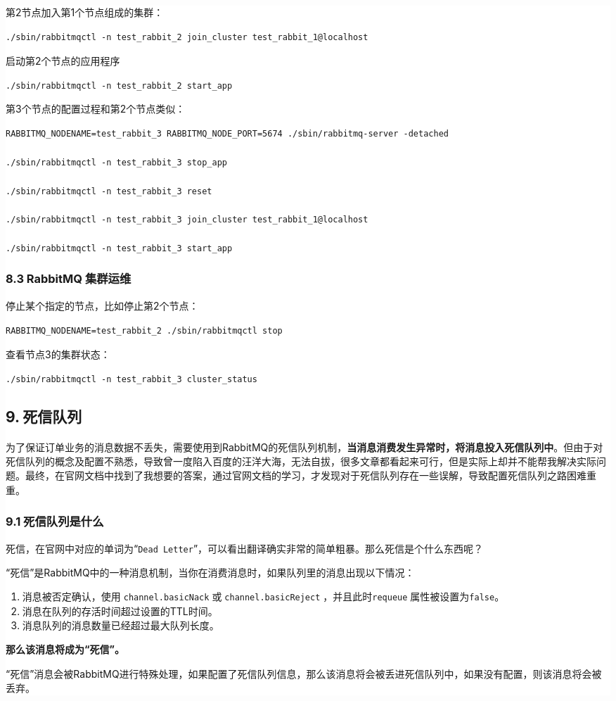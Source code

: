 第2节点加入第1个节点组成的集群：

```text
./sbin/rabbitmqctl -n test_rabbit_2 join_cluster test_rabbit_1@localhost
```

启动第2个节点的应用程序

```text
./sbin/rabbitmqctl -n test_rabbit_2 start_app
```

第3个节点的配置过程和第2个节点类似：

```text
RABBITMQ_NODENAME=test_rabbit_3 RABBITMQ_NODE_PORT=5674 ./sbin/rabbitmq-server -detached

./sbin/rabbitmqctl -n test_rabbit_3 stop_app

./sbin/rabbitmqctl -n test_rabbit_3 reset

./sbin/rabbitmqctl -n test_rabbit_3 join_cluster test_rabbit_1@localhost

./sbin/rabbitmqctl -n test_rabbit_3 start_app
```

### 8.3 RabbitMQ 集群运维

停止某个指定的节点，比如停止第2个节点：

```text
RABBITMQ_NODENAME=test_rabbit_2 ./sbin/rabbitmqctl stop
```

查看节点3的集群状态：

```text
./sbin/rabbitmqctl -n test_rabbit_3 cluster_status
```

## 9. 死信队列

为了保证订单业务的消息数据不丢失，需要使用到RabbitMQ的死信队列机制，**当消息消费发生异常时，将消息投入死信队列中**。但由于对死信队列的概念及配置不熟悉，导致曾一度陷入百度的汪洋大海，无法自拔，很多文章都看起来可行，但是实际上却并不能帮我解决实际问题。最终，在官网文档中找到了我想要的答案，通过官网文档的学习，才发现对于死信队列存在一些误解，导致配置死信队列之路困难重重。

### 9.1 死信队列是什么

死信，在官网中对应的单词为“`Dead Letter`”，可以看出翻译确实非常的简单粗暴。那么死信是个什么东西呢？

“死信”是RabbitMQ中的一种消息机制，当你在消费消息时，如果队列里的消息出现以下情况：

1. 消息被否定确认，使用 `channel.basicNack` 或 `channel.basicReject` ，并且此时`requeue` 属性被设置为`false`。
2. 消息在队列的存活时间超过设置的TTL时间。
3. 消息队列的消息数量已经超过最大队列长度。

**那么该消息将成为“死信”。**

“死信”消息会被RabbitMQ进行特殊处理，如果配置了死信队列信息，那么该消息将会被丢进死信队列中，如果没有配置，则该消息将会被丢弃。

